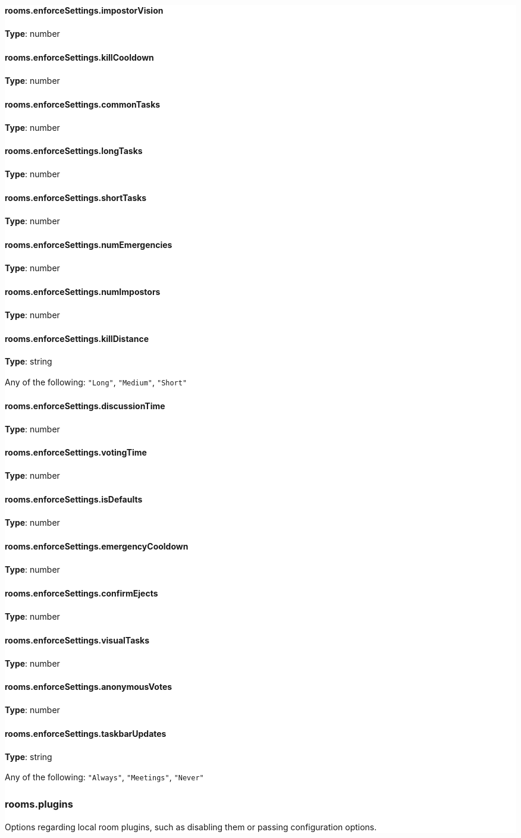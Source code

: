 #### **rooms.enforceSettings.impostorVision**
**Type**: number

#### **rooms.enforceSettings.killCooldown**
**Type**: number

#### **rooms.enforceSettings.commonTasks**
**Type**: number

#### **rooms.enforceSettings.longTasks**
**Type**: number

#### **rooms.enforceSettings.shortTasks**
**Type**: number

#### **rooms.enforceSettings.numEmergencies**
**Type**: number

#### **rooms.enforceSettings.numImpostors**
**Type**: number

#### **rooms.enforceSettings.killDistance**
**Type**: string

Any of the following: `"Long"`, `"Medium"`, `"Short"`

#### **rooms.enforceSettings.discussionTime**
**Type**: number

#### **rooms.enforceSettings.votingTime**
**Type**: number

#### **rooms.enforceSettings.isDefaults**
**Type**: number

#### **rooms.enforceSettings.emergencyCooldown**
**Type**: number

#### **rooms.enforceSettings.confirmEjects**
**Type**: number

#### **rooms.enforceSettings.visualTasks**
**Type**: number

#### **rooms.enforceSettings.anonymousVotes**
**Type**: number

#### **rooms.enforceSettings.taskbarUpdates**
**Type**: string

Any of the following: `"Always"`, `"Meetings"`, `"Never"`

### **rooms.plugins**
Options regarding local room plugins, such as disabling them or passing configuration options.
